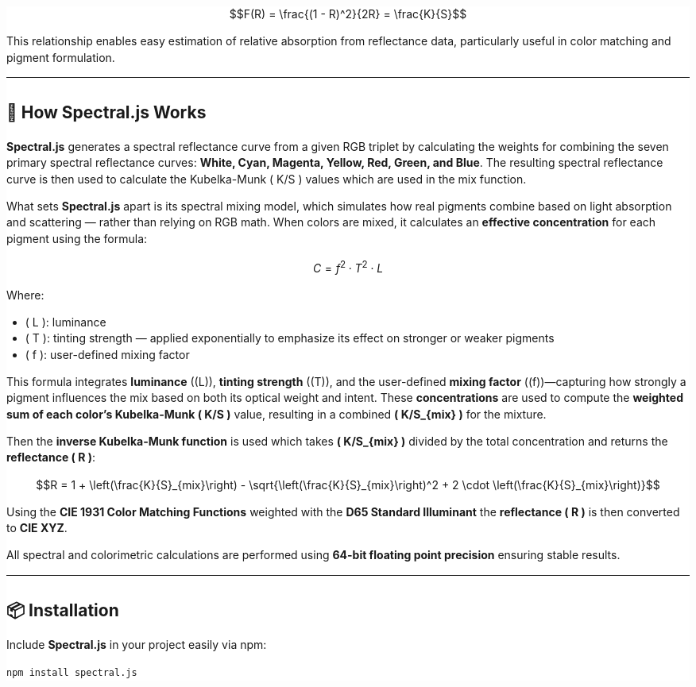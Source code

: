 ```math
F(R) = \frac{(1 - R)^2}{2R} = \frac{K}{S}
```

This relationship enables easy estimation of relative absorption from reflectance data, particularly useful in color matching and pigment formulation.

---

## 🌈 How Spectral.js Works

**Spectral.js** generates a spectral reflectance curve from a given RGB triplet by calculating the weights for combining the seven primary spectral reflectance curves: **White, Cyan, Magenta, Yellow, Red, Green, and Blue**.
The resulting spectral reflectance curve is then used to calculate the Kubelka-Munk \( K/S \) values which are used in the mix function.

What sets **Spectral.js** apart is its spectral mixing model, which simulates how real pigments combine based on light absorption and scattering — rather than relying on RGB math. When colors are mixed, it calculates an **effective concentration** for each pigment using the formula:

```math
C = f^2 \cdot T^2 \cdot L
```

Where:
- \( L \): luminance  
- \( T \): tinting strength — applied exponentially to emphasize its effect on stronger or weaker pigments  
- \( f \): user-defined mixing factor

This formula integrates **luminance** (\(L\)), **tinting strength** (\(T\)), and the user-defined **mixing factor** (\(f\))—capturing how strongly a pigment influences the mix based on both its optical weight and intent. These **concentrations** are used to compute the **weighted sum of each color’s Kubelka-Munk \( K/S \)** value, resulting in a combined **\( K/S_{mix} \)** for the mixture.

Then the **inverse Kubelka-Munk function** is used which takes **\( K/S_{mix} \)** divided by the total concentration and returns the **reflectance \( R \)**:

```math
R = 1 + \left(\frac{K}{S}_{mix}\right) - \sqrt{\left(\frac{K}{S}_{mix}\right)^2 + 2 \cdot \left(\frac{K}{S}_{mix}\right)}
```

Using the **CIE 1931 Color Matching Functions** weighted with the **D65 Standard Illuminant** the **reflectance \( R \)** is then converted to **CIE XYZ**. 

All spectral and colorimetric calculations are performed using **64-bit floating point precision** ensuring stable results.

---

## 📦 Installation

Include **Spectral.js** in your project easily via npm:

	npm install spectral.js
